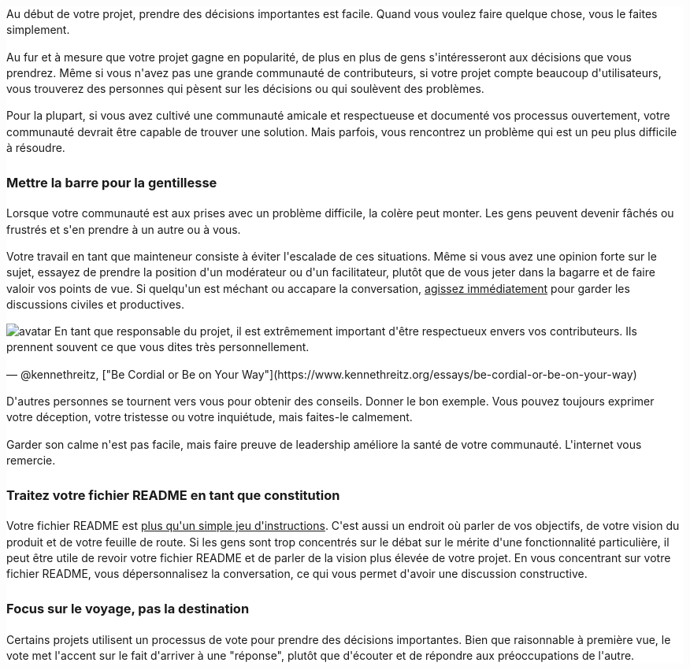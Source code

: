 Au début de votre projet, prendre des décisions importantes est facile. Quand vous voulez faire quelque chose, vous le faites simplement.

Au fur et à mesure que votre projet gagne en popularité, de plus en plus de gens s'intéresseront aux décisions que vous prendrez. Même si vous n'avez pas une grande communauté de contributeurs, si votre projet compte beaucoup d'utilisateurs, vous trouverez des personnes qui pèsent sur les décisions ou qui soulèvent des problèmes.

Pour la plupart, si vous avez cultivé une communauté amicale et respectueuse et documenté vos processus ouvertement, votre communauté devrait être capable de trouver une solution. Mais parfois, vous rencontrez un problème qui est un peu plus difficile à résoudre.

### Mettre la barre pour la gentillesse

Lorsque votre communauté est aux prises avec un problème difficile, la colère peut monter. Les gens peuvent devenir fâchés ou frustrés et s'en prendre à un autre ou à vous.

Votre travail en tant que mainteneur consiste à éviter l'escalade de ces situations. Même si vous avez une opinion forte sur le sujet, essayez de prendre la position d'un modérateur ou d'un facilitateur, plutôt que de vous jeter dans la bagarre et de faire valoir vos points de vue. Si quelqu'un est méchant ou accapare la conversation, [agissez immédiatement](../building-community/#ne-tol&egrave;rez-pas-les-mauvais-acteurs) pour garder les discussions civiles et productives.

<aside markdown="1" class="pquote">
  <img src="https://avatars.githubusercontent.com/kennethreitz?s=180" class="pquote-avatar" alt="avatar">
  En tant que responsable du projet, il est extrêmement important d'être respectueux envers vos contributeurs. Ils prennent souvent ce que vous dites très personnellement.
  <p markdown="1" class="pquote-credit">
— @kennethreitz, ["Be Cordial or Be on Your Way"](https://www.kennethreitz.org/essays/be-cordial-or-be-on-your-way)
  </p>
</aside>

D'autres personnes se tournent vers vous pour obtenir des conseils. Donner le bon exemple. Vous pouvez toujours exprimer votre déception, votre tristesse ou votre inquiétude, mais faites-le calmement.

Garder son calme n'est pas facile, mais faire preuve de leadership améliore la santé de votre communauté. L'internet vous remercie.

### Traitez votre fichier README en tant que constitution

Votre fichier README est [plus qu'un simple jeu d'instructions](../starting-a-project/#ecrire-un-fichier-readme). C'est aussi un endroit où parler de vos objectifs, de votre vision du produit et de votre feuille de route. Si les gens sont trop concentrés sur le débat sur le mérite d'une fonctionnalité particulière, il peut être utile de revoir votre fichier README et de parler de la vision plus élevée de votre projet. En vous concentrant sur votre fichier README, vous dépersonnalisez la conversation, ce qui vous permet d'avoir une discussion constructive.

### Focus sur le voyage, pas la destination

Certains projets utilisent un processus de vote pour prendre des décisions importantes. Bien que raisonnable à première vue, le vote met l'accent sur le fait d'arriver à une "réponse", plutôt que d'écouter et de répondre aux préoccupations de l'autre.

